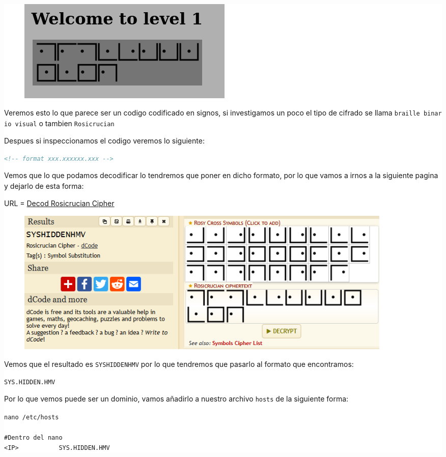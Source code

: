 <figure><img src="../../.gitbook/assets/image (3) (1).png" alt=""><figcaption></figcaption></figure>

Veremos esto lo que parece ser un codigo codificado en signos, si investigamos un poco el tipo de cifrado se llama `braille binario visual` o tambien `Rosicrucian`

Despues si inspeccionamos el codigo veremos lo siguiente:

```html
<!-- format xxx.xxxxxx.xxx -->
```

Vemos que lo que podamos decodificar lo tendremos que poner en dicho formato, por lo que vamos a irnos a la siguiente pagina y dejarlo de esta forma:

URL = [Decod Rosicrucian Cipher](https://www.dcode.fr/rosicrucian-cipher)

<figure><img src="../../.gitbook/assets/image (2) (1) (1).png" alt=""><figcaption></figcaption></figure>

Vemos que el resultado es `SYSHIDDENHMV` por lo que tendremos que pasarlo al formato que encontramos:

```
SYS.HIDDEN.HMV
```

Por lo que vemos puede ser un dominio, vamos añadirlo a nuestro archivo `hosts` de la siguiente forma:

```shell
nano /etc/hosts

#Dentro del nano
<IP>           SYS.HIDDEN.HMV
```
